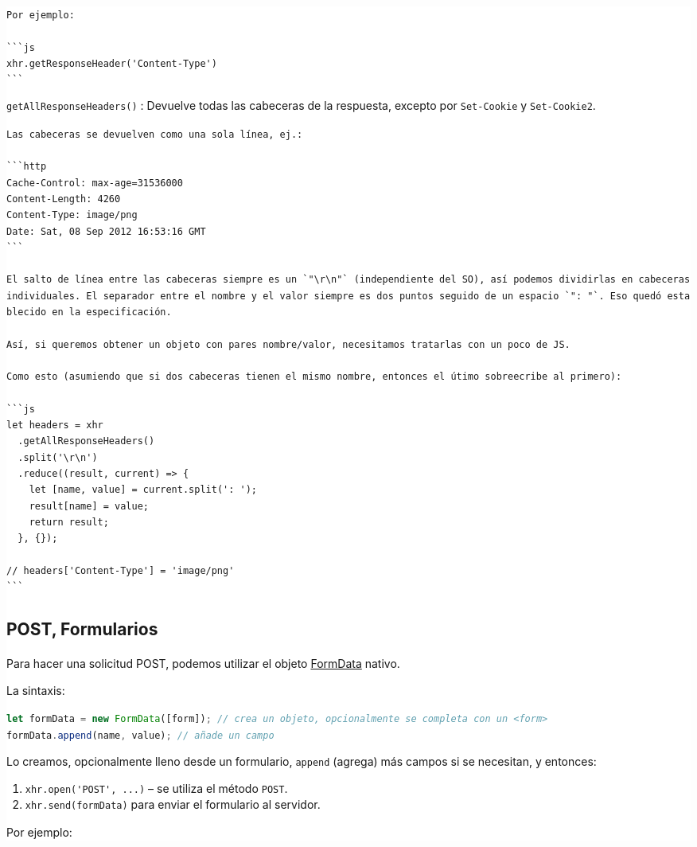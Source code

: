     Por ejemplo:

    ```js
    xhr.getResponseHeader('Content-Type')
    ```

`getAllResponseHeaders()`
: Devuelve todas las cabeceras de la respuesta, excepto por `Set-Cookie` y `Set-Cookie2`.

    Las cabeceras se devuelven como una sola línea, ej.:

    ```http
    Cache-Control: max-age=31536000
    Content-Length: 4260
    Content-Type: image/png
    Date: Sat, 08 Sep 2012 16:53:16 GMT
    ```

    El salto de línea entre las cabeceras siempre es un `"\r\n"` (independiente del SO), así podemos dividirlas en cabeceras individuales. El separador entre el nombre y el valor siempre es dos puntos seguido de un espacio `": "`. Eso quedó establecido en la especificación.

    Así, si queremos obtener un objeto con pares nombre/valor, necesitamos tratarlas con un poco de JS.

    Como esto (asumiendo que si dos cabeceras tienen el mismo nombre, entonces el útimo sobreecribe al primero):

    ```js
    let headers = xhr
      .getAllResponseHeaders()
      .split('\r\n')
      .reduce((result, current) => {
        let [name, value] = current.split(': ');
        result[name] = value;
        return result;
      }, {});

    // headers['Content-Type'] = 'image/png'
    ```

## POST, Formularios

Para hacer una solicitud POST, podemos utilizar el objeto [FormData](mdn:api/FormData) nativo.

La sintaxis:

```js
let formData = new FormData([form]); // crea un objeto, opcionalmente se completa con un <form>
formData.append(name, value); // añade un campo
```

Lo creamos, opcionalmente lleno desde un formulario, `append` (agrega) más campos si se necesitan, y entonces:

1. `xhr.open('POST', ...)` – se utiliza el método `POST`.
2. `xhr.send(formData)` para enviar el formulario al servidor.

Por ejemplo:
